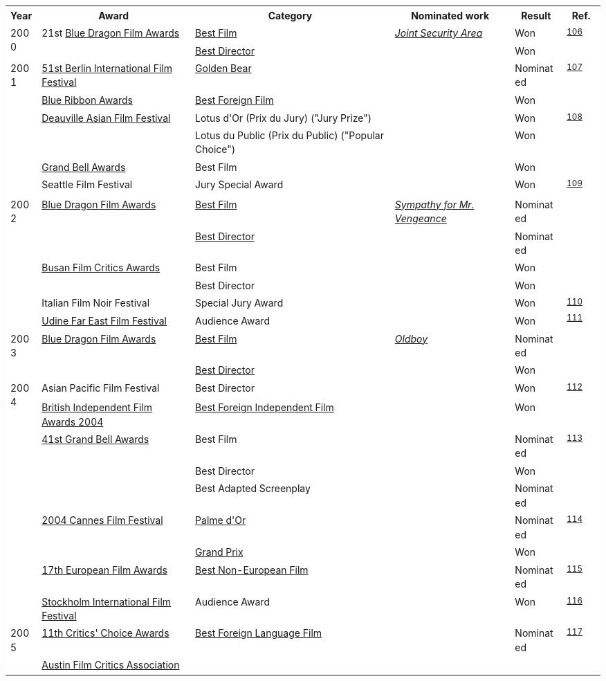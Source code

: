 <table><tbody><tr><th>Year</th><th>Award</th><th>Category</th><th>Nominated work</th><th>Result</th><th><abbr>Ref.</abbr></th></tr><tr><td rowspan="2">2000</td><td rowspan="2">21st <a href="https://en.wikipedia.org/wiki/Blue_Dragon_Film_Awards">Blue Dragon Film Awards</a></td><td><a href="https://en.wikipedia.org/wiki/Blue_Dragon_Film_Award_for_Best_Film">Best Film</a></td><td rowspan="8"><i><a href="https://en.wikipedia.org/wiki/Joint_Security_Area_(film)">Joint Security Area</a></i></td><td>Won</td><td rowspan="2"><sup><a href="https://en.wikipedia.org/wiki/#fn:106">106</a></sup></td></tr><tr><td><a href="https://en.wikipedia.org/wiki/Blue_Dragon_Film_Award_for_Best_Director">Best Director</a></td><td>Won</td></tr><tr><td rowspan="6">2001</td><td><a href="https://en.wikipedia.org/wiki/51st_Berlin_International_Film_Festival">51st Berlin International Film Festival</a></td><td><a href="https://en.wikipedia.org/wiki/Golden_Bear">Golden Bear</a></td><td>Nominated</td><td><sup><a href="https://en.wikipedia.org/wiki/#fn:107">107</a></sup></td></tr><tr><td><a href="https://en.wikipedia.org/wiki/Blue_Ribbon_Awards">Blue Ribbon Awards</a></td><td><a href="https://en.wikipedia.org/wiki/Blue_Ribbon_Awards_for_Best_Foreign_Film">Best Foreign Film</a></td><td>Won</td><td></td></tr><tr><td rowspan="2"><a href="https://en.wikipedia.org/wiki/Deauville_Asian_Film_Festival">Deauville Asian Film Festival</a></td><td>Lotus d'Or (Prix du Jury) ("Jury Prize")</td><td>Won</td><td rowspan="2"><sup><a href="https://en.wikipedia.org/wiki/#fn:108">108</a></sup></td></tr><tr><td>Lotus du Public (Prix du Public) ("Popular Choice")</td><td>Won</td></tr><tr><td><a href="https://en.wikipedia.org/wiki/Grand_Bell_Awards">Grand Bell Awards</a></td><td>Best Film</td><td>Won</td><td></td></tr><tr><td>Seattle Film Festival</td><td>Jury Special Award</td><td>Won</td><td><sup><a href="https://en.wikipedia.org/wiki/#fn:109">109</a></sup></td></tr><tr><td rowspan="6">2002</td><td rowspan="2"><a href="https://en.wikipedia.org/wiki/Blue_Dragon_Film_Awards">Blue Dragon Film Awards</a></td><td><a href="https://en.wikipedia.org/wiki/Blue_Dragon_Film_Award_for_Best_Film">Best Film</a></td><td rowspan="6"><i><a href="https://en.wikipedia.org/wiki/Sympathy_for_Mr._Vengeance">Sympathy for Mr. Vengeance</a></i></td><td>Nominated</td><td rowspan="2"></td></tr><tr><td><a href="https://en.wikipedia.org/wiki/Blue_Dragon_Film_Award_for_Best_Director">Best Director</a></td><td>Nominated</td></tr><tr><td rowspan="2"><a href="https://en.wikipedia.org/wiki/Busan_Film_Critics_Awards">Busan Film Critics Awards</a></td><td>Best Film</td><td>Won</td><td rowspan="2"></td></tr><tr><td>Best Director</td><td>Won</td></tr><tr><td>Italian Film Noir Festival</td><td>Special Jury Award</td><td>Won</td><td rowspan="2"><sup><a href="https://en.wikipedia.org/wiki/#fn:110">110</a></sup> <sup><a href="https://en.wikipedia.org/wiki/#fn:111">111</a></sup></td></tr><tr><td><a href="https://en.wikipedia.org/wiki/Far_East_Film_Festival">Udine Far East Film Festival</a></td><td>Audience Award</td><td>Won</td></tr><tr><td rowspan="2">2003</td><td rowspan="2"><a href="https://en.wikipedia.org/wiki/Blue_Dragon_Film_Awards">Blue Dragon Film Awards</a></td><td><a href="https://en.wikipedia.org/wiki/Blue_Dragon_Film_Award_for_Best_Film">Best Film</a></td><td rowspan="13"><i><a href="https://en.wikipedia.org/wiki/Oldboy_(2003_film)">Oldboy</a></i></td><td>Nominated</td><td rowspan="2"></td></tr><tr><td><a href="https://en.wikipedia.org/wiki/Blue_Dragon_Film_Award_for_Best_Director">Best Director</a></td><td>Won</td></tr><tr><td rowspan="9">2004</td><td>Asian Pacific Film Festival</td><td>Best Director</td><td>Won</td><td><sup><a href="https://en.wikipedia.org/wiki/#fn:112">112</a></sup></td></tr><tr><td><a href="https://en.wikipedia.org/wiki/British_Independent_Film_Awards_2004">British Independent Film Awards 2004</a></td><td><a href="https://en.wikipedia.org/wiki/BIFA_Award_for_Best_Foreign_Independent_Film">Best Foreign Independent Film</a></td><td>Won</td><td></td></tr><tr><td rowspan="3"><a href="https://en.wikipedia.org/wiki/41st_Grand_Bell_Awards">41st Grand Bell Awards</a></td><td>Best Film</td><td>Nominated</td><td rowspan="3"><sup><a href="https://en.wikipedia.org/wiki/#fn:113">113</a></sup></td></tr><tr><td>Best Director</td><td>Won</td></tr><tr><td>Best Adapted Screenplay</td><td>Nominated</td></tr><tr><td rowspan="2"><a href="https://en.wikipedia.org/wiki/2004_Cannes_Film_Festival">2004 Cannes Film Festival</a></td><td><span><span><a href="https://en.wikipedia.org/wiki/Palme_d%27Or">Palme d'Or</a></span></span></td><td>Nominated</td><td rowspan="2"><sup><a href="https://en.wikipedia.org/wiki/#fn:114">114</a></sup></td></tr><tr><td><a href="https://en.wikipedia.org/wiki/Grand_Prix_(Cannes_Film_Festival)">Grand Prix</a></td><td>Won</td></tr><tr><td><a href="https://en.wikipedia.org/wiki/17th_European_Film_Awards">17th European Film Awards</a></td><td><a href="https://en.wikipedia.org/wiki/European_Film_Award_for_Best_Non-European_Film">Best Non-European Film</a></td><td>Nominated</td><td><sup><a href="https://en.wikipedia.org/wiki/#fn:115">115</a></sup></td></tr><tr><td><a href="https://en.wikipedia.org/wiki/Stockholm_International_Film_Festival">Stockholm International Film Festival</a></td><td>Audience Award</td><td>Won</td><td><sup><a href="https://en.wikipedia.org/wiki/#fn:116">116</a></sup></td></tr><tr><td rowspan="11">2005</td><td><a href="https://en.wikipedia.org/wiki/11th_Critics%27_Choice_Awards">11th Critics' Choice Awards</a></td><td><a href="https://en.wikipedia.org/wiki/Critics%27_Choice_Movie_Award_for_Best_Foreign_Language_Film">Best Foreign Language Film</a></td><td>Nominated</td><td><sup><a href="https://en.wikipedia.org/wiki/#fn:117">117</a></sup></td></tr><tr><td><a href="https://en.wikipedia.org/wiki/Austin_Film_Critics_Association_Awards_2005">Austin Film Critics Association